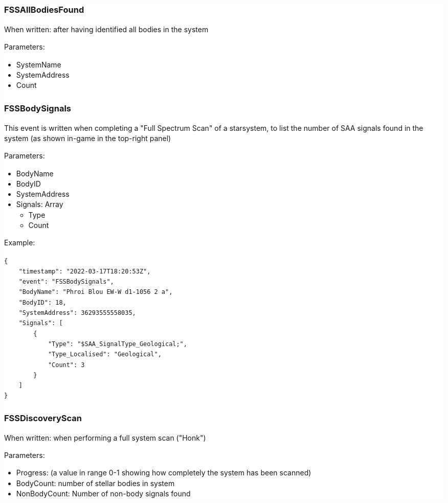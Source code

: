 
###  FSSAllBodiesFound

When written: after having identified all bodies in the system

Parameters:

- SystemName 
- SystemAddress 
- Count 


### FSSBodySignals

This event is written when completing a "Full Spectrum Scan" of a starsystem, to list the number of SAA signals found in the system (as shown in-game in the top-right panel)

Parameters:

- BodyName 
- BodyID 
- SystemAddress 
- Signals: Array 
	- Type 
	- Count 


Example:

```
{
	"timestamp": "2022-03-17T18:20:53Z",
	"event": "FSSBodySignals",
	"BodyName": "Phroi Blou EW-W d1-1056 2 a",
	"BodyID": 18,
	"SystemAddress": 36293555558035,
	"Signals": [
		{
			"Type": "$SAA_SignalType_Geological;",
			"Type_Localised": "Geological",
			"Count": 3
		}
	]
}
```

### FSSDiscoveryScan

When written: when performing a full system scan ("Honk")

Parameters:

- Progress: (a value in range 0-1 showing how completely the system has been scanned) 
- BodyCount: number of stellar bodies in system 
- NonBodyCount: Number of non-body signals found 

